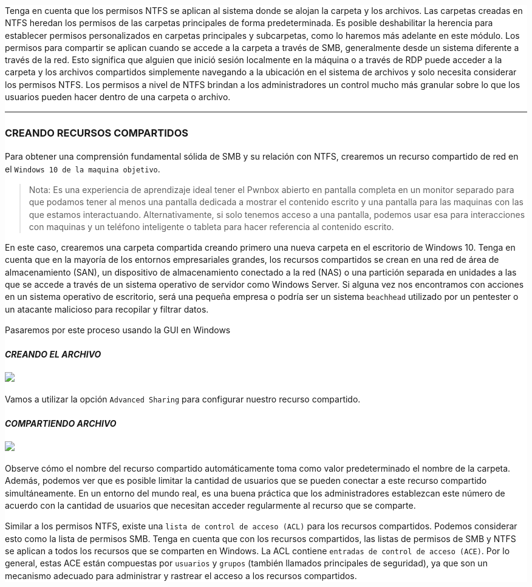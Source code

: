 Tenga en cuenta que los permisos NTFS se aplican al sistema donde se alojan la carpeta y los archivos. Las carpetas creadas en NTFS heredan los permisos de las carpetas principales de forma predeterminada. Es posible deshabilitar la herencia para establecer permisos personalizados en carpetas principales y subcarpetas, como lo haremos más adelante en este módulo. Los permisos para compartir se aplican cuando se accede a la carpeta a través de SMB, generalmente desde un sistema diferente a través de la red. Esto significa que alguien que inició sesión localmente en la máquina o a través de RDP puede acceder a la carpeta y los archivos compartidos simplemente navegando a la ubicación en el sistema de archivos y solo necesita considerar los permisos NTFS. Los permisos a nivel de NTFS brindan a los administradores un control mucho más granular sobre lo que los usuarios pueden hacer dentro de una carpeta o archivo.
___

### **CREANDO RECURSOS COMPARTIDOS**

Para obtener una comprensión fundamental sólida de SMB y su relación con NTFS, crearemos un recurso compartido de red en el `Windows 10 de la maquina objetivo`.

>Nota: Es una experiencia de aprendizaje ideal tener el Pwnbox abierto en pantalla completa en un monitor separado para que podamos tener al menos una pantalla dedicada a mostrar el contenido escrito y una pantalla para las maquinas con las que estamos interactuando. Alternativamente, si solo tenemos acceso a una pantalla, podemos usar esa para interacciones con maquinas y un teléfono inteligente o tableta para hacer referencia al contenido escrito.

En este caso, crearemos una carpeta compartida creando primero una nueva carpeta en el escritorio de Windows 10. Tenga en cuenta que en la mayoría de los entornos empresariales grandes, los recursos compartidos se crean en una red de área de almacenamiento (SAN), un dispositivo de almacenamiento conectado a la red (NAS) o una partición separada en unidades a las que se accede a través de un sistema operativo de servidor como Windows Server. Si alguna vez nos encontramos con acciones en un sistema operativo de escritorio, será una pequeña empresa o podría ser un sistema `beachhead` utilizado por un pentester o un atacante malicioso para recopilar y filtrar datos.

Pasaremos por este proceso usando la GUI en Windows

#### *CREANDO EL ARCHIVO*

![](https://academy.hackthebox.com/storage/modules/49/creating_directory.png)

Vamos a utilizar la opción `Advanced Sharing` para configurar nuestro recurso compartido.

#### *COMPARTIENDO ARCHIVO*

![](https://academy.hackthebox.com/storage/modules/49/configuring_share.png)

Observe cómo el nombre del recurso compartido automáticamente toma como valor predeterminado el nombre de la carpeta. Además, podemos ver que es posible limitar la cantidad de usuarios que se pueden conectar a este recurso compartido simultáneamente. En un entorno del mundo real, es una buena práctica que los administradores establezcan este número de acuerdo con la cantidad de usuarios que necesitan acceder regularmente al recurso que se comparte.

Similar a los permisos NTFS, existe una `lista de control de acceso (ACL)` para los recursos compartidos. Podemos considerar esto como la lista de permisos SMB. Tenga en cuenta que con los recursos compartidos, las listas de permisos de SMB y NTFS se aplican a todos los recursos que se comparten en Windows. La ACL contiene `entradas de control de acceso (ACE)`. Por lo general, estas ACE están compuestas por `usuarios` y `grupos` (también llamados principales de seguridad), ya que son un mecanismo adecuado para administrar y rastrear el acceso a los recursos compartidos.
